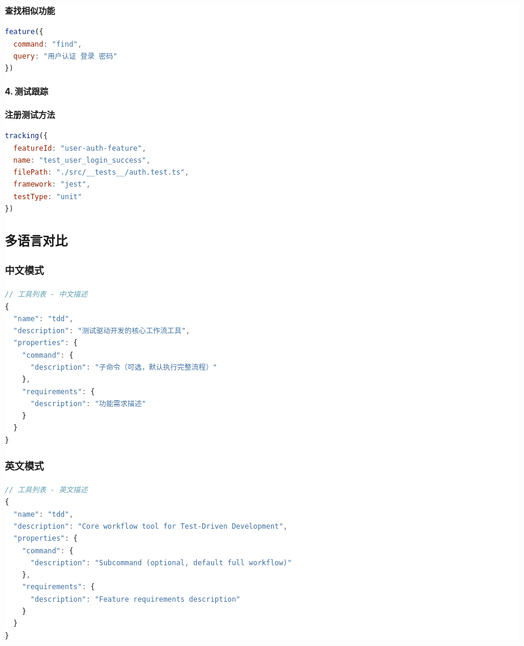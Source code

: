 **查找相似功能**
```javascript
feature({
  command: "find",
  query: "用户认证 登录 密码"
})
```

#### 4. 测试跟踪

**注册测试方法**
```javascript
tracking({
  featureId: "user-auth-feature",
  name: "test_user_login_success",
  filePath: "./src/__tests__/auth.test.ts",
  framework: "jest",
  testType: "unit"
})
```

## 多语言对比

### 中文模式
```javascript
// 工具列表 - 中文描述
{
  "name": "tdd",
  "description": "测试驱动开发的核心工作流工具",
  "properties": {
    "command": {
      "description": "子命令（可选，默认执行完整流程）"
    },
    "requirements": {
      "description": "功能需求描述"
    }
  }
}
```

### 英文模式  
```javascript
// 工具列表 - 英文描述
{
  "name": "tdd", 
  "description": "Core workflow tool for Test-Driven Development",
  "properties": {
    "command": {
      "description": "Subcommand (optional, default full workflow)"
    },
    "requirements": {
      "description": "Feature requirements description"
    }
  }
}
```
